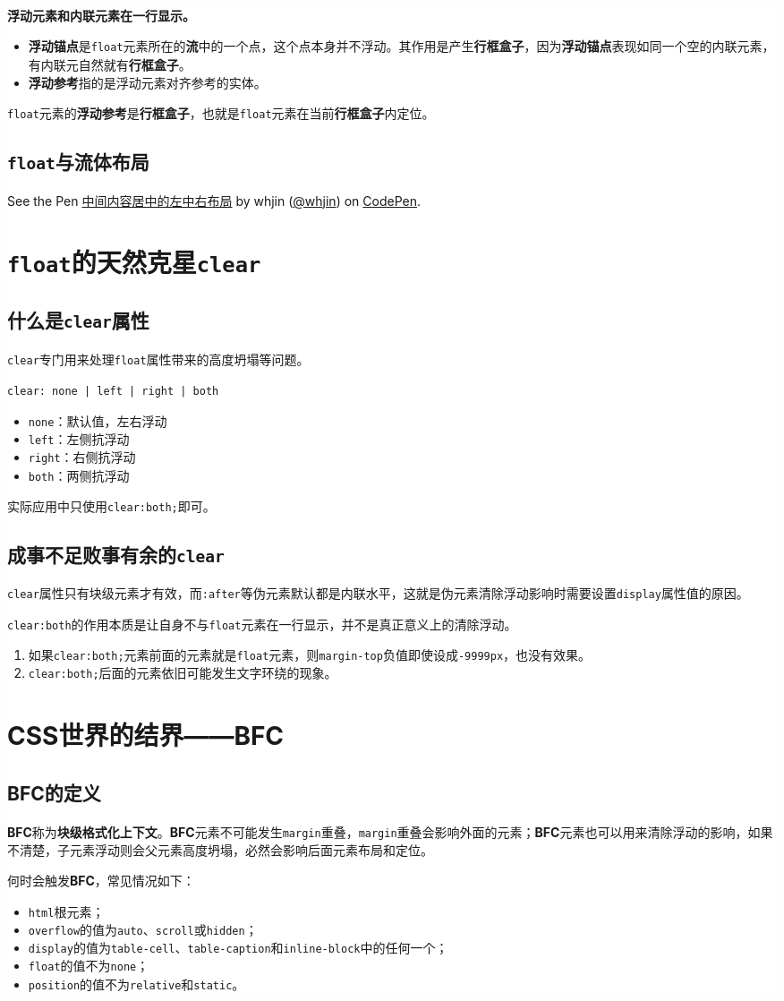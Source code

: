 **浮动元素和内联元素在一行显示。**

- **浮动锚点**是`float`元素所在的**流**中的一个点，这个点本身并不浮动。其作用是产生**行框盒子**，因为**浮动锚点**表现如同一个空的内联元素，有内联元自然就有**行框盒子**。
- **浮动参考**指的是浮动元素对齐参考的实体。

`float`元素的**浮动参考**是**行框盒子**，也就是`float`元素在当前**行框盒子**内定位。

## `float`与流体布局 ##

<p data-height="265" data-theme-id="0" data-slug-hash="YjrGyL" data-default-tab="css,result" data-user="whjin" data-pen-title="中间内容居中的左中右布局" class="codepen">See the Pen <a href="https://codepen.io/whjin/pen/YjrGyL/">中间内容居中的左中右布局</a> by whjin (<a href="https://codepen.io/whjin">@whjin</a>) on <a href="https://codepen.io">CodePen</a>.</p>
<script async src="https://static.codepen.io/assets/embed/ei.js"></script>

# `float`的天然克星`clear` #

## 什么是`clear`属性 ##

`clear`专门用来处理`float`属性带来的高度坍塌等问题。

    clear: none | left | right | both
    
- `none`：默认值，左右浮动
- `left`：左侧抗浮动
- `right`：右侧抗浮动
- `both`：两侧抗浮动

实际应用中只使用`clear:both;`即可。

## 成事不足败事有余的`clear` ##

`clear`属性只有块级元素才有效，而`:after`等伪元素默认都是内联水平，这就是伪元素清除浮动影响时需要设置`display`属性值的原因。

`clear:both`的作用本质是让自身不与`float`元素在一行显示，并不是真正意义上的清除浮动。

1. 如果`clear:both;`元素前面的元素就是`float`元素，则`margin-top`负值即使设成`-9999px`，也没有效果。
2. `clear:both;`后面的元素依旧可能发生文字环绕的现象。

# CSS世界的结界——**BFC** #

## **BFC**的定义 ##

**BFC**称为**块级格式化上下文**。**BFC**元素不可能发生`margin`重叠，`margin`重叠会影响外面的元素；**BFC**元素也可以用来清除浮动的影响，如果不清楚，子元素浮动则会父元素高度坍塌，必然会影响后面元素布局和定位。

何时会触发**BFC**，常见情况如下：

- `html`根元素；
- `overflow`的值为`auto`、`scroll`或`hidden`；
- `display`的值为`table-cell`、`table-caption`和`inline-block`中的任何一个；
- `float`的值不为`none`；
- `position`的值不为`relative`和`static`。
